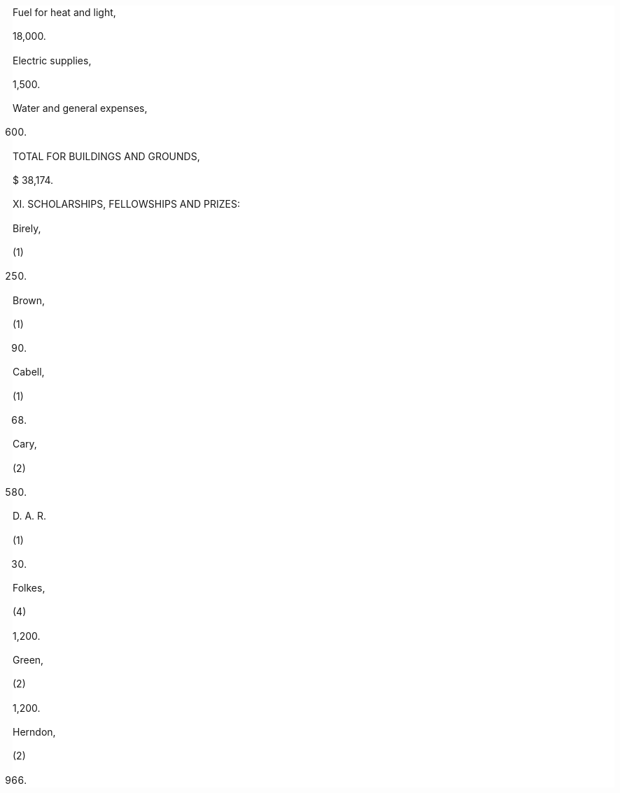 Fuel for heat and light,

18,000.

Electric supplies,

1,500.

Water and general expenses,

600.

TOTAL FOR BUILDINGS AND GROUNDS,

$ 38,174.

XI. SCHOLARSHIPS, FELLOWSHIPS AND PRIZES:

Birely,

(1)

250.

Brown,

(1)

90.

Cabell,

(1)

68.

Cary,

(2)

580.

D. A. R.

(1)

30.

Folkes,

(4)

1,200.

Green,

(2)

1,200.

Herndon,

(2)

966.
